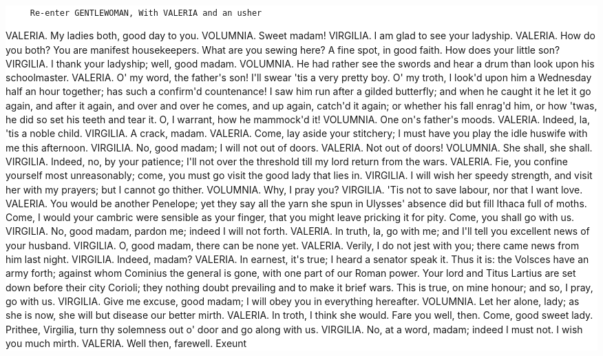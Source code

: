          Re-enter GENTLEWOMAN, With VALERIA and an usher

  VALERIA. My ladies both, good day to you.
  VOLUMNIA. Sweet madam!
  VIRGILIA. I am glad to see your ladyship.
  VALERIA. How do you both? You are manifest housekeepers. What are
    you sewing here? A fine spot, in good faith. How does your little
    son?
  VIRGILIA. I thank your ladyship; well, good madam.
  VOLUMNIA. He had rather see the swords and hear a drum than look
    upon his schoolmaster.
  VALERIA. O' my word, the father's son! I'll swear 'tis a very
    pretty boy. O' my troth, I look'd upon him a Wednesday half an
    hour together; has such a confirm'd countenance! I saw him run
    after a gilded butterfly; and when he caught it he let it go
    again, and after it again, and over and over he comes, and up
    again, catch'd it again; or whether his fall enrag'd him, or how
    'twas, he did so set his teeth and tear it. O, I warrant, how he
    mammock'd it!
  VOLUMNIA. One on's father's moods.
  VALERIA. Indeed, la, 'tis a noble child.
  VIRGILIA. A crack, madam.
  VALERIA. Come, lay aside your stitchery; I must have you play the
    idle huswife with me this afternoon.
  VIRGILIA. No, good madam; I will not out of doors.
  VALERIA. Not out of doors!
  VOLUMNIA. She shall, she shall.
  VIRGILIA. Indeed, no, by your patience; I'll not over the threshold
    till my lord return from the wars.
  VALERIA. Fie, you confine yourself most unreasonably; come, you
    must go visit the good lady that lies in.
  VIRGILIA. I will wish her speedy strength, and visit her with my
    prayers; but I cannot go thither.
  VOLUMNIA. Why, I pray you?
  VIRGILIA. 'Tis not to save labour, nor that I want love.
  VALERIA. You would be another Penelope; yet they say all the yarn
    she spun in Ulysses' absence did but fill Ithaca full of moths.
    Come, I would your cambric were sensible as your finger, that you
    might leave pricking it for pity. Come, you shall go with us.
  VIRGILIA. No, good madam, pardon me; indeed I will not forth.
  VALERIA. In truth, la, go with me; and I'll tell you excellent news
    of your husband.
  VIRGILIA. O, good madam, there can be none yet.
  VALERIA. Verily, I do not jest with you; there came news from him
    last night.
  VIRGILIA. Indeed, madam?
  VALERIA. In earnest, it's true; I heard a senator speak it. Thus it
    is: the Volsces have an army forth; against whom Cominius the
    general is gone, with one part of our Roman power. Your lord and
    Titus Lartius are set down before their city Corioli; they
    nothing doubt prevailing and to make it brief wars. This is true,
    on mine honour; and so, I pray, go with us.
  VIRGILIA. Give me excuse, good madam; I will obey you in everything
    hereafter.
  VOLUMNIA. Let her alone, lady; as she is now, she will but disease
    our better mirth.
  VALERIA. In troth, I think she would. Fare you well, then. Come,
    good sweet lady. Prithee, Virgilia, turn thy solemness out o'
    door and go along with us.
  VIRGILIA. No, at a word, madam; indeed I must not. I wish you much
    mirth.
  VALERIA. Well then, farewell.                           Exeunt
